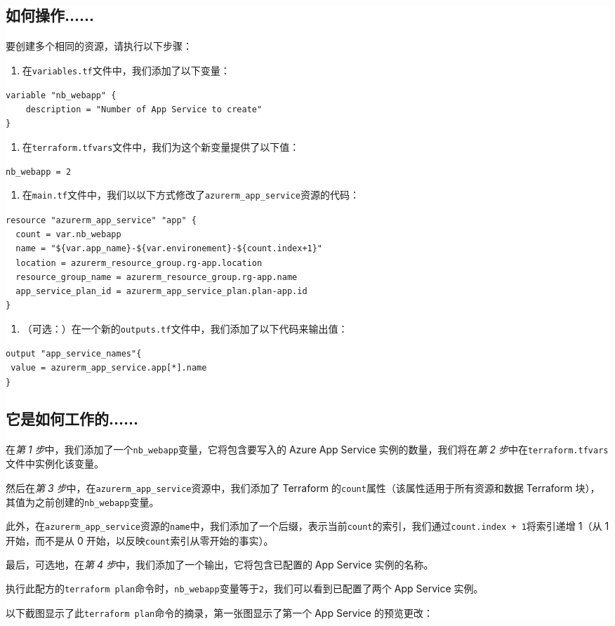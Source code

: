 ## 如何操作……

要创建多个相同的资源，请执行以下步骤：

1.  在`variables.tf`文件中，我们添加了以下变量：

```
variable "nb_webapp" {
    description = "Number of App Service to create"
}
```

1.  在`terraform.tfvars`文件中，我们为这个新变量提供了以下值：

```
nb_webapp = 2
```

1.  在`main.tf`文件中，我们以以下方式修改了`azurerm_app_service`资源的代码：

```
resource "azurerm_app_service" "app" {
  count = var.nb_webapp
  name = "${var.app_name}-${var.environement}-${count.index+1}"
  location = azurerm_resource_group.rg-app.location
  resource_group_name = azurerm_resource_group.rg-app.name
  app_service_plan_id = azurerm_app_service_plan.plan-app.id
}
```

1.  （可选：）在一个新的`outputs.tf`文件中，我们添加了以下代码来输出值：

```
output "app_service_names"{
 value = azurerm_app_service.app[*].name
}
```

## 它是如何工作的……

在*第 1 步*中，我们添加了一个`nb_webapp`变量，它将包含要写入的 Azure App Service 实例的数量，我们将在*第 2 步*中在`terraform.tfvars`文件中实例化该变量。

然后在*第 3 步*中，在`azurerm_app_service`资源中，我们添加了 Terraform 的`count`属性（该属性适用于所有资源和数据 Terraform 块），其值为之前创建的`nb_webapp`变量。

此外，在`azurerm_app_service`资源的`name`中，我们添加了一个后缀，表示当前`count`的索引，我们通过`count.index + 1`将索引递增 1（从 1 开始，而不是从 0 开始，以反映`count`索引从零开始的事实）。

最后，可选地，在*第 4 步*中，我们添加了一个输出，它将包含已配置的 App Service 实例的名称。

执行此配方的`terraform plan`命令时，`nb_webapp`变量等于`2`，我们可以看到已配置了两个 App Service 实例。

以下截图显示了此`terraform plan`命令的摘录，第一张图显示了第一个 App Service 的预览更改：
